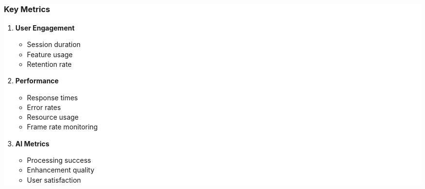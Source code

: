 ### Key Metrics
1. **User Engagement**
   - Session duration
   - Feature usage
   - Retention rate

2. **Performance**
   - Response times
   - Error rates
   - Resource usage
   - Frame rate monitoring

3. **AI Metrics**
   - Processing success
   - Enhancement quality
   - User satisfaction 